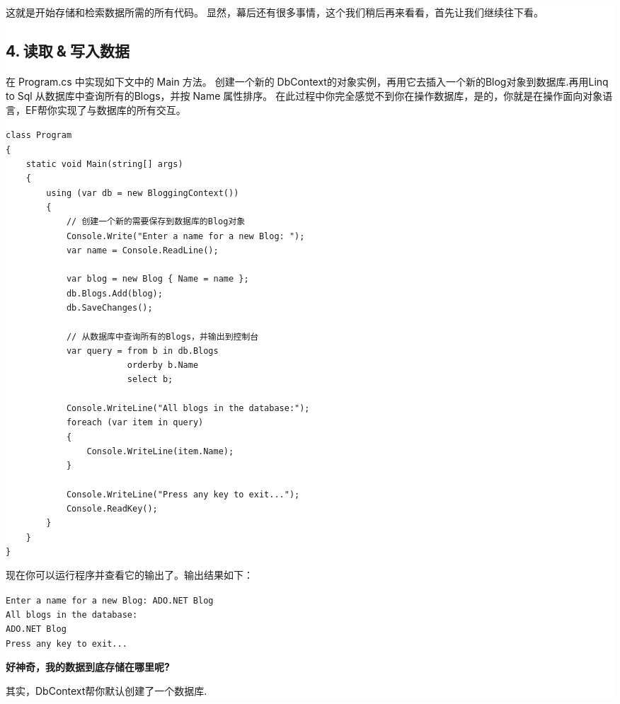 这就是开始存储和检索数据所需的所有代码。 显然，幕后还有很多事情，这个我们稍后再来看看，首先让我们继续往下看。

## 4. 读取 & 写入数据

在 Program.cs 中实现如下文中的 Main 方法。
创建一个新的 DbContext的对象实例，再用它去插入一个新的Blog对象到数据库.再用Linq to Sql 从数据库中查询所有的Blogs，并按 Name 属性排序。
在此过程中你完全感觉不到你在操作数据库，是的，你就是在操作面向对象语言，EF帮你实现了与数据库的所有交互。


```
class Program 
{ 
	static void Main(string[] args) 
	{ 
		using (var db = new BloggingContext()) 
		{ 
			// 创建一个新的需要保存到数据库的Blog对象 
			Console.Write("Enter a name for a new Blog: "); 
			var name = Console.ReadLine(); 
 
			var blog = new Blog { Name = name }; 
			db.Blogs.Add(blog); 
			db.SaveChanges(); 
 
			// 从数据库中查询所有的Blogs，并输出到控制台 
			var query = from b in db.Blogs 
						orderby b.Name 
						select b; 
 
			Console.WriteLine("All blogs in the database:"); 
			foreach (var item in query) 
			{ 
				Console.WriteLine(item.Name); 
			} 
 
			Console.WriteLine("Press any key to exit..."); 
			Console.ReadKey(); 
		} 
	} 
}
```

现在你可以运行程序并查看它的输出了。输出结果如下：

```
Enter a name for a new Blog: ADO.NET Blog
All blogs in the database:
ADO.NET Blog
Press any key to exit...
```

**好神奇，我的数据到底存储在哪里呢?**

其实，DbContext帮你默认创建了一个数据库.
